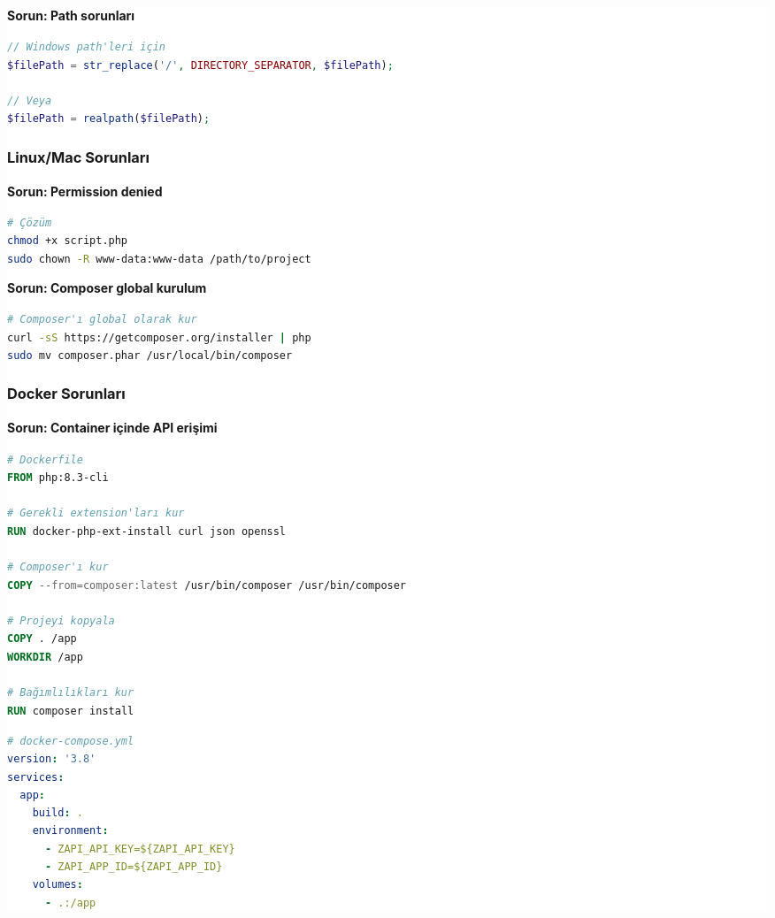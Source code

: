 **Sorun: Path sorunları**

```php
// Windows path'leri için
$filePath = str_replace('/', DIRECTORY_SEPARATOR, $filePath);

// Veya
$filePath = realpath($filePath);
```

### Linux/Mac Sorunları

**Sorun: Permission denied**

```bash
# Çözüm
chmod +x script.php
sudo chown -R www-data:www-data /path/to/project
```

**Sorun: Composer global kurulum**

```bash
# Composer'ı global olarak kur
curl -sS https://getcomposer.org/installer | php
sudo mv composer.phar /usr/local/bin/composer
```

### Docker Sorunları

**Sorun: Container içinde API erişimi**

```dockerfile
# Dockerfile
FROM php:8.3-cli

# Gerekli extension'ları kur
RUN docker-php-ext-install curl json openssl

# Composer'ı kur
COPY --from=composer:latest /usr/bin/composer /usr/bin/composer

# Projeyi kopyala
COPY . /app
WORKDIR /app

# Bağımlılıkları kur
RUN composer install
```

```yaml
# docker-compose.yml
version: '3.8'
services:
  app:
    build: .
    environment:
      - ZAPI_API_KEY=${ZAPI_API_KEY}
      - ZAPI_APP_ID=${ZAPI_APP_ID}
    volumes:
      - .:/app
```

